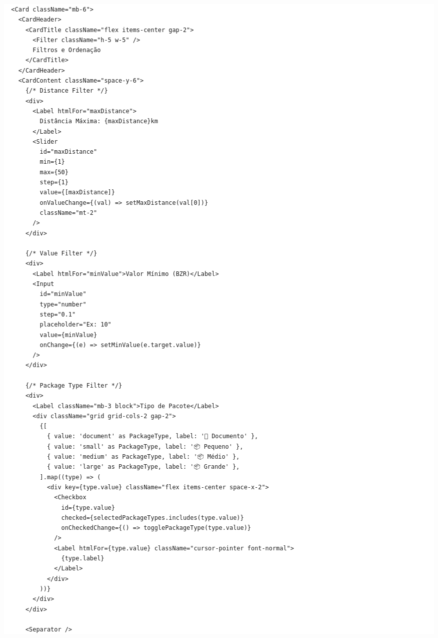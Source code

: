 ```tsx
  <Card className="mb-6">
    <CardHeader>
      <CardTitle className="flex items-center gap-2">
        <Filter className="h-5 w-5" />
        Filtros e Ordenação
      </CardTitle>
    </CardHeader>
    <CardContent className="space-y-6">
      {/* Distance Filter */}
      <div>
        <Label htmlFor="maxDistance">
          Distância Máxima: {maxDistance}km
        </Label>
        <Slider
          id="maxDistance"
          min={1}
          max={50}
          step={1}
          value={[maxDistance]}
          onValueChange={(val) => setMaxDistance(val[0])}
          className="mt-2"
        />
      </div>

      {/* Value Filter */}
      <div>
        <Label htmlFor="minValue">Valor Mínimo (BZR)</Label>
        <Input
          id="minValue"
          type="number"
          step="0.1"
          placeholder="Ex: 10"
          value={minValue}
          onChange={(e) => setMinValue(e.target.value)}
        />
      </div>

      {/* Package Type Filter */}
      <div>
        <Label className="mb-3 block">Tipo de Pacote</Label>
        <div className="grid grid-cols-2 gap-2">
          {[
            { value: 'document' as PackageType, label: '📄 Documento' },
            { value: 'small' as PackageType, label: '📦 Pequeno' },
            { value: 'medium' as PackageType, label: '📦 Médio' },
            { value: 'large' as PackageType, label: '📦 Grande' },
          ].map((type) => (
            <div key={type.value} className="flex items-center space-x-2">
              <Checkbox
                id={type.value}
                checked={selectedPackageTypes.includes(type.value)}
                onCheckedChange={() => togglePackageType(type.value)}
              />
              <Label htmlFor={type.value} className="cursor-pointer font-normal">
                {type.label}
              </Label>
            </div>
          ))}
        </div>
      </div>

      <Separator />

```